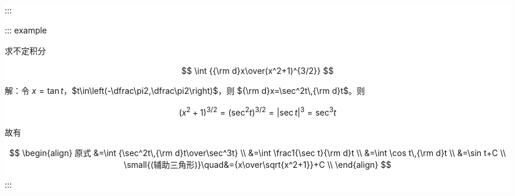 :::

::: example

求不定积分

$$
\int {{\rm d}x\over(x^2+1)^{3/2}}
$$

解：令 $x=\tan t$，$t\in\left(-\dfrac\pi2,\dfrac\pi2\right)$，则 ${\rm d}x=\sec^2t\,{\rm d}t$。则

$$
(x^2+1)^{3/2}=(\sec^2t)^{3/2}=\left|\sec t\right|^3=\sec^3t
$$

故有

$$
\begin{align}
原式
&=\int {\sec^2t\,{\rm d}t\over\sec^3t} \\
&=\int \frac1{\sec t}{\rm d}t \\
&=\int \cos t\,{\rm d}t \\
&=\sin t+C \\
\small{(辅助三角形)}\quad&={x\over\sqrt{x^2+1}}+C \\
\end{align}
$$

:::
